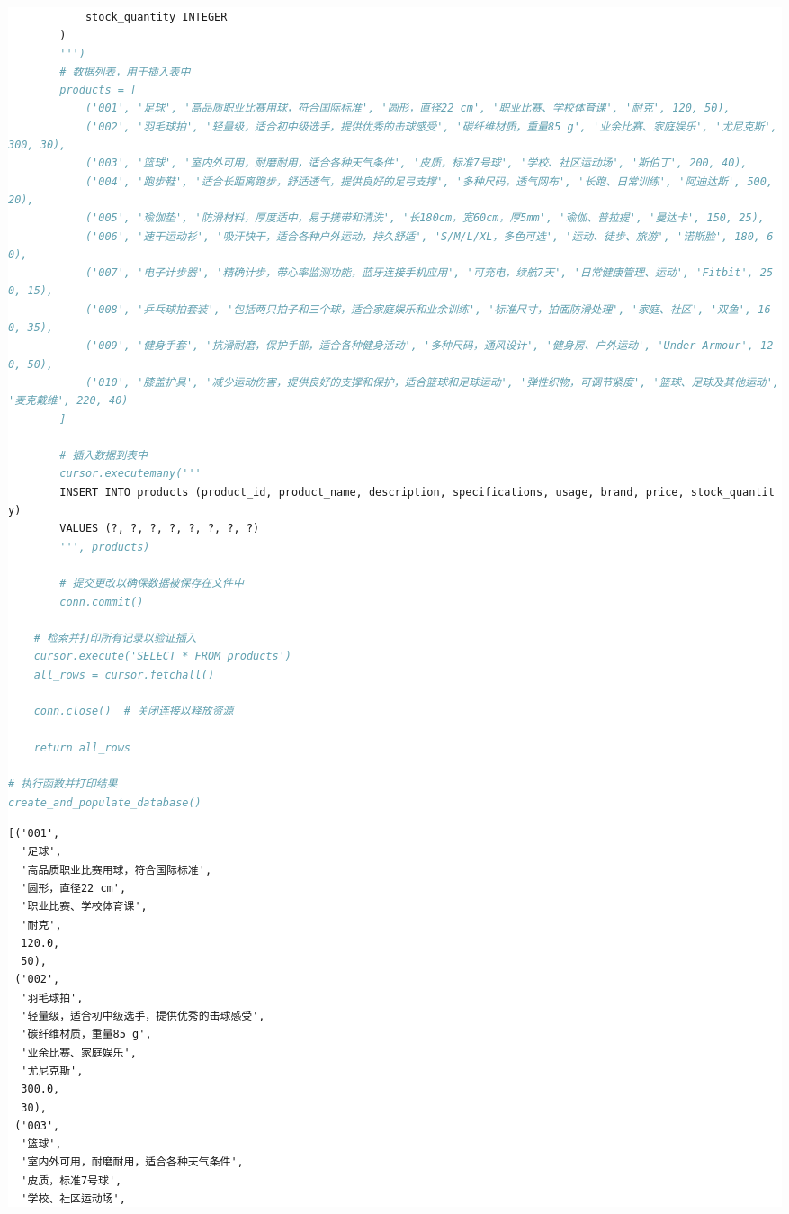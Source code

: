 ```python
            stock_quantity INTEGER
        )
        ''')
        # 数据列表，用于插入表中
        products = [
            ('001', '足球', '高品质职业比赛用球，符合国际标准', '圆形，直径22 cm', '职业比赛、学校体育课', '耐克', 120, 50),
            ('002', '羽毛球拍', '轻量级，适合初中级选手，提供优秀的击球感受', '碳纤维材质，重量85 g', '业余比赛、家庭娱乐', '尤尼克斯', 300, 30),
            ('003', '篮球', '室内外可用，耐磨耐用，适合各种天气条件', '皮质，标准7号球', '学校、社区运动场', '斯伯丁', 200, 40),
            ('004', '跑步鞋', '适合长距离跑步，舒适透气，提供良好的足弓支撑', '多种尺码，透气网布', '长跑、日常训练', '阿迪达斯', 500, 20),
            ('005', '瑜伽垫', '防滑材料，厚度适中，易于携带和清洗', '长180cm，宽60cm，厚5mm', '瑜伽、普拉提', '曼达卡', 150, 25),
            ('006', '速干运动衫', '吸汗快干，适合各种户外运动，持久舒适', 'S/M/L/XL，多色可选', '运动、徒步、旅游', '诺斯脸', 180, 60),
            ('007', '电子计步器', '精确计步，带心率监测功能，蓝牙连接手机应用', '可充电，续航7天', '日常健康管理、运动', 'Fitbit', 250, 15),
            ('008', '乒乓球拍套装', '包括两只拍子和三个球，适合家庭娱乐和业余训练', '标准尺寸，拍面防滑处理', '家庭、社区', '双鱼', 160, 35),
            ('009', '健身手套', '抗滑耐磨，保护手部，适合各种健身活动', '多种尺码，通风设计', '健身房、户外运动', 'Under Armour', 120, 50),
            ('010', '膝盖护具', '减少运动伤害，提供良好的支撑和保护，适合篮球和足球运动', '弹性织物，可调节紧度', '篮球、足球及其他运动', '麦克戴维', 220, 40)
        ]

        # 插入数据到表中
        cursor.executemany('''
        INSERT INTO products (product_id, product_name, description, specifications, usage, brand, price, stock_quantity)
        VALUES (?, ?, ?, ?, ?, ?, ?, ?)
        ''', products)

        # 提交更改以确保数据被保存在文件中
        conn.commit()

    # 检索并打印所有记录以验证插入
    cursor.execute('SELECT * FROM products')
    all_rows = cursor.fetchall()
    
    conn.close()  # 关闭连接以释放资源

    return all_rows

# 执行函数并打印结果
create_and_populate_database()
```




    [('001',
      '足球',
      '高品质职业比赛用球，符合国际标准',
      '圆形，直径22 cm',
      '职业比赛、学校体育课',
      '耐克',
      120.0,
      50),
     ('002',
      '羽毛球拍',
      '轻量级，适合初中级选手，提供优秀的击球感受',
      '碳纤维材质，重量85 g',
      '业余比赛、家庭娱乐',
      '尤尼克斯',
      300.0,
      30),
     ('003',
      '篮球',
      '室内外可用，耐磨耐用，适合各种天气条件',
      '皮质，标准7号球',
      '学校、社区运动场',